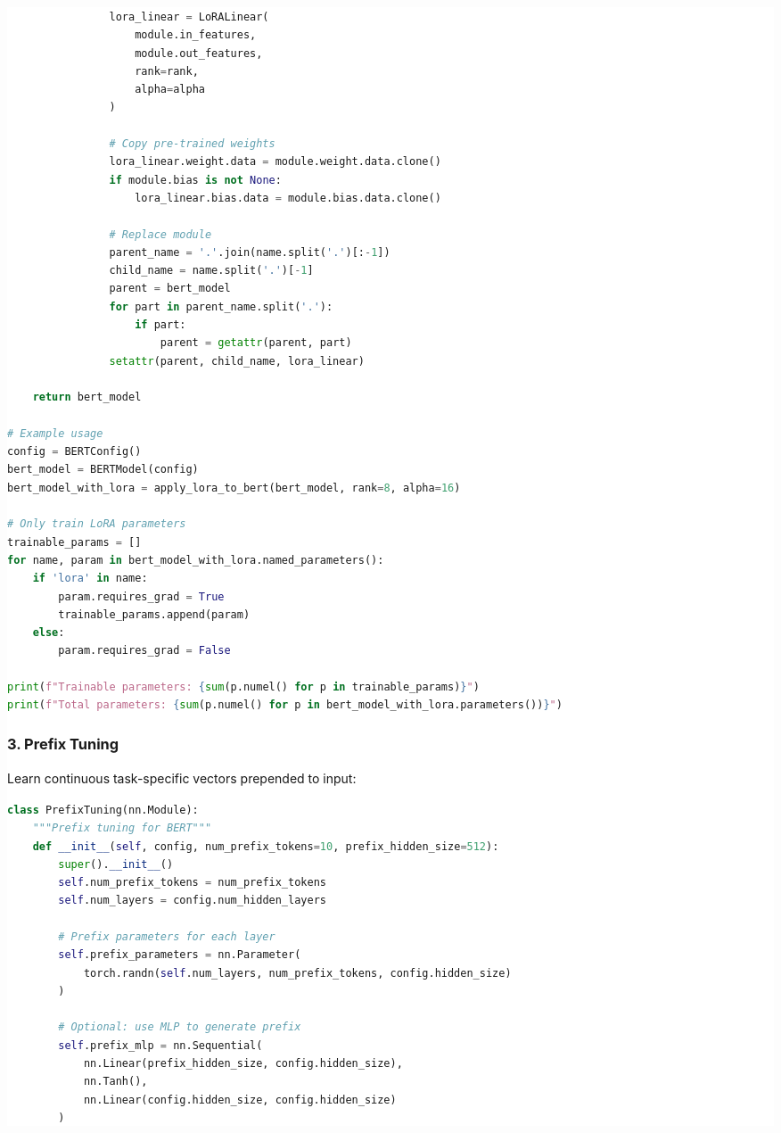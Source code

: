 ```python
                lora_linear = LoRALinear(
                    module.in_features,
                    module.out_features,
                    rank=rank,
                    alpha=alpha
                )
                
                # Copy pre-trained weights
                lora_linear.weight.data = module.weight.data.clone()
                if module.bias is not None:
                    lora_linear.bias.data = module.bias.data.clone()
                
                # Replace module
                parent_name = '.'.join(name.split('.')[:-1])
                child_name = name.split('.')[-1]
                parent = bert_model
                for part in parent_name.split('.'):
                    if part:
                        parent = getattr(parent, part)
                setattr(parent, child_name, lora_linear)
    
    return bert_model

# Example usage
config = BERTConfig()
bert_model = BERTModel(config)
bert_model_with_lora = apply_lora_to_bert(bert_model, rank=8, alpha=16)

# Only train LoRA parameters
trainable_params = []
for name, param in bert_model_with_lora.named_parameters():
    if 'lora' in name:
        param.requires_grad = True
        trainable_params.append(param)
    else:
        param.requires_grad = False

print(f"Trainable parameters: {sum(p.numel() for p in trainable_params)}")
print(f"Total parameters: {sum(p.numel() for p in bert_model_with_lora.parameters())}")
```

### 3. Prefix Tuning

Learn continuous task-specific vectors prepended to input:

```python
class PrefixTuning(nn.Module):
    """Prefix tuning for BERT"""
    def __init__(self, config, num_prefix_tokens=10, prefix_hidden_size=512):
        super().__init__()
        self.num_prefix_tokens = num_prefix_tokens
        self.num_layers = config.num_hidden_layers
        
        # Prefix parameters for each layer
        self.prefix_parameters = nn.Parameter(
            torch.randn(self.num_layers, num_prefix_tokens, config.hidden_size)
        )
        
        # Optional: use MLP to generate prefix
        self.prefix_mlp = nn.Sequential(
            nn.Linear(prefix_hidden_size, config.hidden_size),
            nn.Tanh(),
            nn.Linear(config.hidden_size, config.hidden_size)
        )
```
